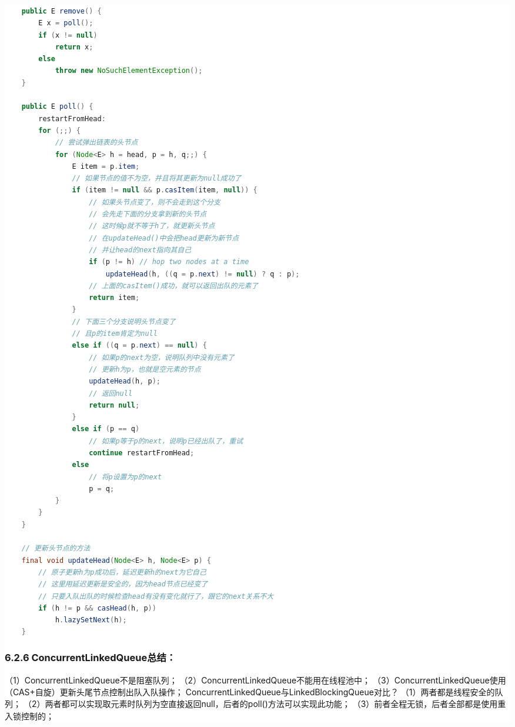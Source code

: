 ```Java
    public E remove() {
        E x = poll();
        if (x != null)
            return x;
        else
            throw new NoSuchElementException();
    }

    public E poll() {
        restartFromHead:
        for (;;) {
            // 尝试弹出链表的头节点
            for (Node<E> h = head, p = h, q;;) {
                E item = p.item;
                // 如果节点的值不为空，并且将其更新为null成功了
                if (item != null && p.casItem(item, null)) {
                    // 如果头节点变了，则不会走到这个分支
                    // 会先走下面的分支拿到新的头节点
                    // 这时候p就不等于h了，就更新头节点
                    // 在updateHead()中会把head更新为新节点
                    // 并让head的next指向其自己
                    if (p != h) // hop two nodes at a time
                        updateHead(h, ((q = p.next) != null) ? q : p);
                    // 上面的casItem()成功，就可以返回出队的元素了
                    return item;
                }
                // 下面三个分支说明头节点变了
                // 且p的item肯定为null
                else if ((q = p.next) == null) {
                    // 如果p的next为空，说明队列中没有元素了
                    // 更新h为p，也就是空元素的节点
                    updateHead(h, p);
                    // 返回null
                    return null;
                }
                else if (p == q)
                    // 如果p等于p的next，说明p已经出队了，重试
                    continue restartFromHead;
                else
                    // 将p设置为p的next
                    p = q;
            }
        }
    }

    // 更新头节点的方法
    final void updateHead(Node<E> h, Node<E> p) {
        // 原子更新h为p成功后，延迟更新h的next为它自己
        // 这里用延迟更新是安全的，因为head节点已经变了
        // 只要入队出队的时候检查head有没有变化就行了，跟它的next关系不大
        if (h != p && casHead(h, p))
            h.lazySetNext(h);
    }
```
### 6.2.6 ConcurrentLinkedQueue总结：
（1）ConcurrentLinkedQueue不是阻塞队列；
（2）ConcurrentLinkedQueue不能用在线程池中；
（3）ConcurrentLinkedQueue使用（CAS+自旋）更新头尾节点控制出队入队操作；
ConcurrentLinkedQueue与LinkedBlockingQueue对比？
（1）两者都是线程安全的队列；
（2）两者都可以实现取元素时队列为空直接返回null，后者的poll()方法可以实现此功能；
（3）前者全程无锁，后者全部都是使用重入锁控制的；